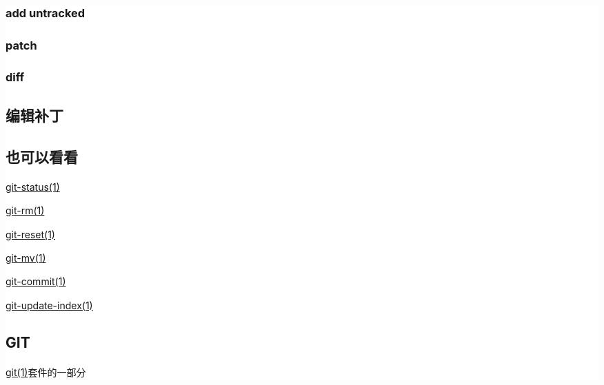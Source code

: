 ### add untracked

### patch



### diff

## 编辑补丁



## 也可以看看

[git-status(1) ](git-status.html)

[git-rm(1) ](git-rm.html)

[git-reset(1) ](git-reset.html)

[git-mv(1) ](git-mv.html)

[git-commit(1) ](git-commit.html)

[git-update-index(1)](git-update-index.html)

## GIT

[git(1)](git.html)套件的一部分